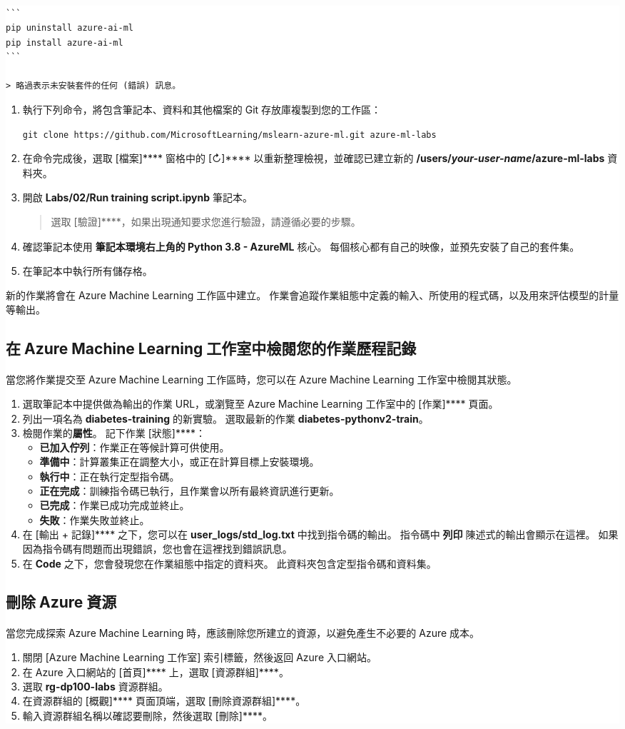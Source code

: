     ```
    pip uninstall azure-ai-ml
    pip install azure-ai-ml
    ```

    > 略過表示未安裝套件的任何 (錯誤) 訊息。

1. 執行下列命令，將包含筆記本、資料和其他檔案的 Git 存放庫複製到您的工作區：

    ```
    git clone https://github.com/MicrosoftLearning/mslearn-azure-ml.git azure-ml-labs
    ```

1. 在命令完成後，選取 [檔案]**** 窗格中的 [&#8635;]**** 以重新整理檢視，並確認已建立新的 **/users/*your-user-name*/azure-ml-labs** 資料夾。
1. 開啟 **Labs/02/Run training script.ipynb** 筆記本。

    > 選取 [驗證]****，如果出現通知要求您進行驗證，請遵循必要的步驟。

1. 確認筆記本使用 **筆記本環境右上角的 Python 3.8 - AzureML** 核心。 每個核心都有自己的映像，並預先安裝了自己的套件集。
1. 在筆記本中執行所有儲存格。

新的作業將會在 Azure Machine Learning 工作區中建立。 作業會追蹤作業組態中定義的輸入、所使用的程式碼，以及用來評估模型的計量等輸出。

## 在 Azure Machine Learning 工作室中檢閱您的作業歷程記錄

當您將作業提交至 Azure Machine Learning 工作區時，您可以在 Azure Machine Learning 工作室中檢閱其狀態。

1. 選取筆記本中提供做為輸出的作業 URL，或瀏覽至 Azure Machine Learning 工作室中的 [作業]**** 頁面。
1. 列出一項名為 **diabetes-training** 的新實驗。 選取最新的作業 **diabetes-pythonv2-train**。
1. 檢閱作業的**屬性**。 記下作業 [狀態]****：
    - **已加入佇列**：作業正在等候計算可供使用。
    - **準備中**：計算叢集正在調整大小，或正在計算目標上安裝環境。
    - **執行中**：正在執行定型指令碼。
    - **正在完成**：訓練指令碼已執行，且作業會以所有最終資訊進行更新。
    - **已完成**：作業已成功完成並終止。
    - **失敗**：作業失敗並終止。
1. 在 [輸出 + 記錄]**** 之下，您可以在 **user_logs/std_log.txt** 中找到指令碼的輸出。 指令碼中 **列印** 陳述式的輸出會顯示在這裡。 如果因為指令碼有問題而出現錯誤，您也會在這裡找到錯誤訊息。
1. 在 **Code** 之下，您會發現您在作業組態中指定的資料夾。 此資料夾包含定型指令碼和資料集。

## 刪除 Azure 資源

當您完成探索 Azure Machine Learning 時，應該刪除您所建立的資源，以避免產生不必要的 Azure 成本。

1. 關閉 [Azure Machine Learning 工作室] 索引標籤，然後返回 Azure 入口網站。
1. 在 Azure 入口網站的 [首頁]**** 上，選取 [資源群組]****。
1. 選取 **rg-dp100-labs** 資源群組。
1. 在資源群組的 [概觀]**** 頁面頂端，選取 [刪除資源群組]****。 
1. 輸入資源群組名稱以確認要刪除，然後選取 [刪除]****。
